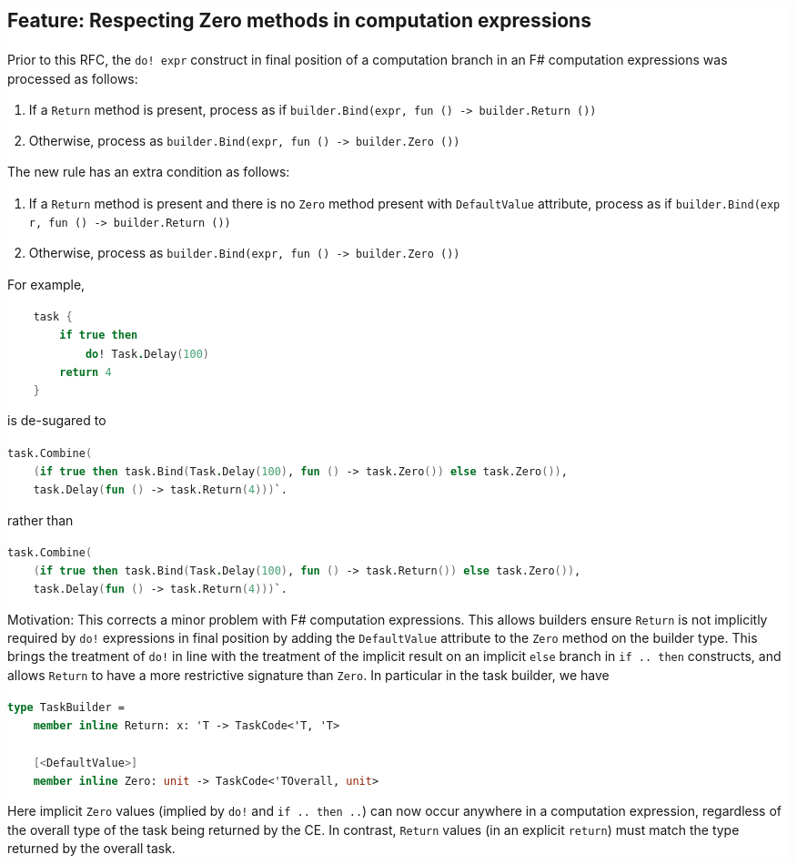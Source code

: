 ## Feature: Respecting Zero methods in computation expressions 

Prior to this RFC, the `do! expr` construct in final position of a computation branch
in an F# computation expressions was processed as follows:

1. If a `Return` method is present, process as if `builder.Bind(expr, fun () -> builder.Return ())`

2. Otherwise, process as `builder.Bind(expr, fun () -> builder.Zero ())`

The new rule has an extra condition as follows:

1. If a `Return` method is present and there is no `Zero` method present with `DefaultValue` attribute, process as if `builder.Bind(expr, fun () -> builder.Return ())`

2. Otherwise, process as `builder.Bind(expr, fun () -> builder.Zero ())`

For example,
```fsharp
    task {
        if true then 
            do! Task.Delay(100)
        return 4
    }
```
is de-sugared to
```fsharp
task.Combine(
    (if true then task.Bind(Task.Delay(100), fun () -> task.Zero()) else task.Zero()),
    task.Delay(fun () -> task.Return(4)))`.
```
rather than
```fsharp
task.Combine(
    (if true then task.Bind(Task.Delay(100), fun () -> task.Return()) else task.Zero()),
    task.Delay(fun () -> task.Return(4)))`.
```

Motivation: This corrects a minor problem with F# computation expressions.
This allows builders ensure `Return` is not implicitly required by `do!` expressions in final position by adding the `DefaultValue`
attribute to the `Zero` method on the builder type.  This brings the treatment of `do!` in line with the treatment of
the implicit result on an implicit `else` branch in `if .. then` constructs, and allows `Return` to have a more
restrictive signature than `Zero`.  In particular in the task builder, we have

```fsharp
type TaskBuilder =
    member inline Return: x: 'T -> TaskCode<'T, 'T>

    [<DefaultValue>]
    member inline Zero: unit -> TaskCode<'TOverall, unit>
```
Here implicit `Zero` values (implied by `do!` and `if .. then ..`) can now occur anywhere in a computation expression, regardless
of the overall type of the task being returned by  the CE.  In contrast, `Return` values (in an explicit `return`) must
match the type returned by the overall task.
